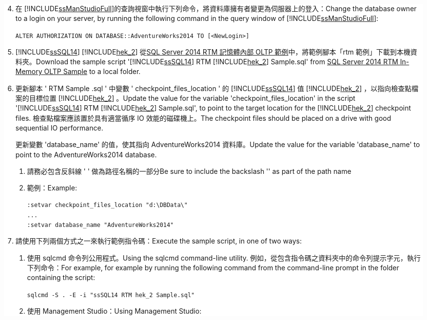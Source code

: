 4.  <span data-ttu-id="24e19-134">在 [!INCLUDE[ssManStudioFull](../includes/ssmanstudiofull-md.md)]的查詢視窗中執行下列命令，將資料庫擁有者變更為伺服器上的登入：</span><span class="sxs-lookup"><span data-stu-id="24e19-134">Change the database owner to a login on your server, by running the following command in the query window of [!INCLUDE[ssManStudioFull](../includes/ssmanstudiofull-md.md)]:</span></span>  
  
    ```  
    ALTER AUTHORIZATION ON DATABASE::AdventureWorks2014 TO [<NewLogin>]  
    ```  
  
5.  <span data-ttu-id="24e19-135">[!INCLUDE[ssSQL14](../includes/sssql14-md.md)] [!INCLUDE[hek_2](../includes/hek-2-md.md)] 從[SQL Server 2014 RTM 記憶體內部 OLTP 範例](https://go.microsoft.com/fwlink/?LinkID=396372)中，將範例腳本「rtm 範例」下載到本機資料夾。</span><span class="sxs-lookup"><span data-stu-id="24e19-135">Download the sample script '[!INCLUDE[ssSQL14](../includes/sssql14-md.md)] RTM [!INCLUDE[hek_2](../includes/hek-2-md.md)] Sample.sql' from [SQL Server 2014 RTM In-Memory OLTP Sample](https://go.microsoft.com/fwlink/?LinkID=396372) to a local folder.</span></span>  
  
6.  <span data-ttu-id="24e19-136">更新腳本 ' RTM Sample .sql ' 中變數 ' checkpoint_files_location ' 的 [!INCLUDE[ssSQL14](../includes/sssql14-md.md)] 值 [!INCLUDE[hek_2](../includes/hek-2-md.md)] ，以指向檢查點檔案的目標位置 [!INCLUDE[hek_2](../includes/hek-2-md.md)] 。</span><span class="sxs-lookup"><span data-stu-id="24e19-136">Update the value for the variable 'checkpoint_files_location' in the script '[!INCLUDE[ssSQL14](../includes/sssql14-md.md)] RTM [!INCLUDE[hek_2](../includes/hek-2-md.md)] Sample.sql', to point to the target location for the [!INCLUDE[hek_2](../includes/hek-2-md.md)] checkpoint files.</span></span> <span data-ttu-id="24e19-137">檢查點檔案應該置於具有適當循序 IO 效能的磁碟機上。</span><span class="sxs-lookup"><span data-stu-id="24e19-137">The checkpoint files should be placed on a drive with good sequential IO performance.</span></span>  
  
     <span data-ttu-id="24e19-138">更新變數 'database_name' 的值，使其指向 AdventureWorks2014 資料庫。</span><span class="sxs-lookup"><span data-stu-id="24e19-138">Update the value for the variable 'database_name' to point to the AdventureWorks2014 database.</span></span>  
  
    1.  <span data-ttu-id="24e19-139">請務必包含反斜線 ' \' 做為路徑名稱的一部分</span><span class="sxs-lookup"><span data-stu-id="24e19-139">Be sure to include the backslash '\' as part of the path name</span></span>  
  
    2.  <span data-ttu-id="24e19-140">範例：</span><span class="sxs-lookup"><span data-stu-id="24e19-140">Example:</span></span>  
  
        ```  
        :setvar checkpoint_files_location "d:\DBData\"  
        ...  
        :setvar database_name "AdventureWorks2014"  
        ```  
  
7.  <span data-ttu-id="24e19-141">請使用下列兩個方式之一來執行範例指令碼：</span><span class="sxs-lookup"><span data-stu-id="24e19-141">Execute the sample script, in one of two ways:</span></span>  
  
    1.  <span data-ttu-id="24e19-142">使用 sqlcmd 命令列公用程式。</span><span class="sxs-lookup"><span data-stu-id="24e19-142">Using the sqlcmd command-line utility.</span></span> <span data-ttu-id="24e19-143">例如，從包含指令碼之資料夾中的命令列提示字元，執行下列命令：</span><span class="sxs-lookup"><span data-stu-id="24e19-143">For example, for example by running the following command from the command-line prompt in the folder containing the script:</span></span>  
  
        ```  
        sqlcmd -S . -E -i "ssSQL14 RTM hek_2 Sample.sql"  
        ```  
  
    2.  <span data-ttu-id="24e19-144">使用 Management Studio：</span><span class="sxs-lookup"><span data-stu-id="24e19-144">Using Management Studio:</span></span>  
  